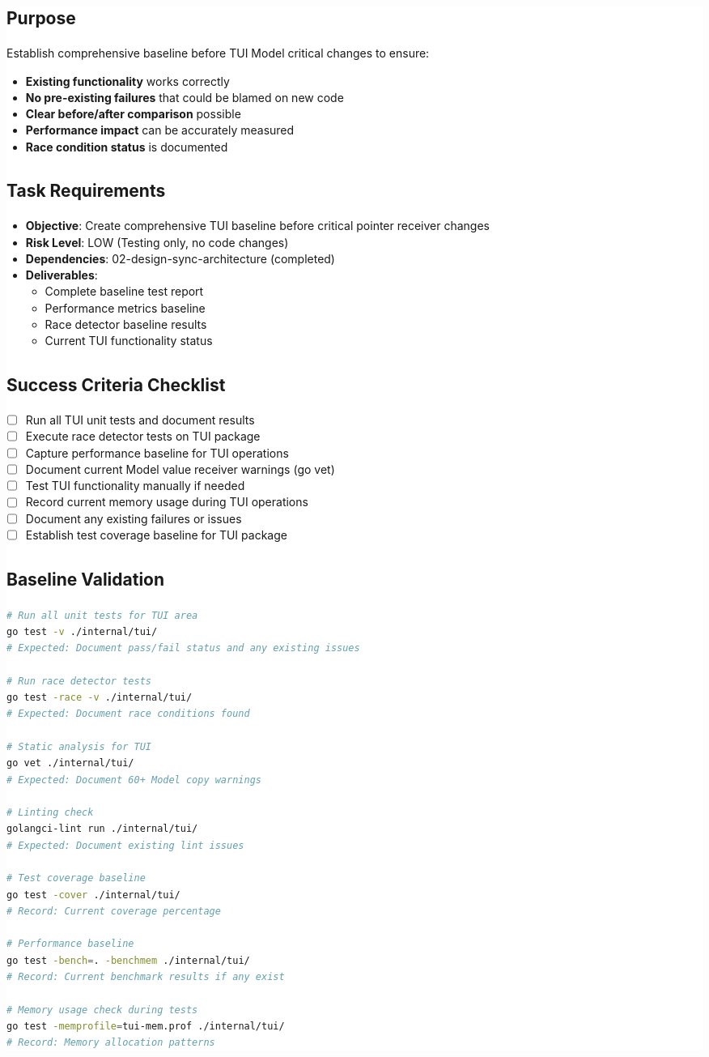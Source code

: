 ## Purpose
Establish comprehensive baseline before TUI Model critical changes to ensure:
- **Existing functionality** works correctly
- **No pre-existing failures** that could be blamed on new code
- **Clear before/after comparison** possible
- **Performance impact** can be accurately measured
- **Race condition status** is documented

## Task Requirements
- **Objective**: Create comprehensive TUI baseline before critical pointer receiver changes
- **Risk Level**: LOW (Testing only, no code changes)
- **Dependencies**: 02-design-sync-architecture (completed)
- **Deliverables**: 
  - Complete baseline test report
  - Performance metrics baseline
  - Race detector baseline results
  - Current TUI functionality status

## Success Criteria Checklist
- [ ] Run all TUI unit tests and document results
- [ ] Execute race detector tests on TUI package
- [ ] Capture performance baseline for TUI operations
- [ ] Document current Model value receiver warnings (go vet)
- [ ] Test TUI functionality manually if needed
- [ ] Record current memory usage during TUI operations
- [ ] Document any existing failures or issues
- [ ] Establish test coverage baseline for TUI package

## Baseline Validation
```bash
# Run all unit tests for TUI area
go test -v ./internal/tui/
# Expected: Document pass/fail status and any existing issues

# Run race detector tests  
go test -race -v ./internal/tui/
# Expected: Document race conditions found

# Static analysis for TUI
go vet ./internal/tui/
# Expected: Document 60+ Model copy warnings

# Linting check
golangci-lint run ./internal/tui/
# Expected: Document existing lint issues

# Test coverage baseline
go test -cover ./internal/tui/
# Record: Current coverage percentage

# Performance baseline
go test -bench=. -benchmem ./internal/tui/
# Record: Current benchmark results if any exist

# Memory usage check during tests
go test -memprofile=tui-mem.prof ./internal/tui/
# Record: Memory allocation patterns
```
